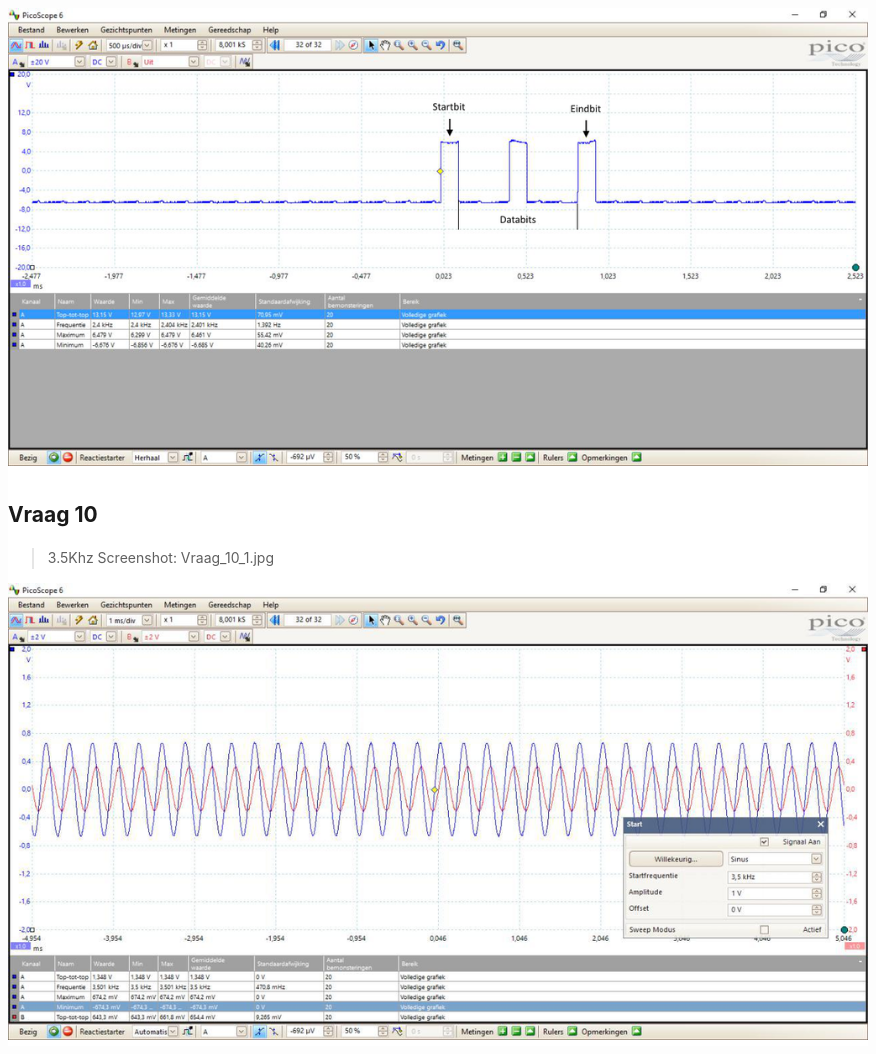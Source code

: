 ![Vraag_9_1.jpg]( https://raw.githubusercontent.com/LuukSteeman/Themadevices-groep_7/master/Opdracht%20Osciloscoop/Vraag_9_1.png "Screenshot 4")


## Vraag 10

> 3.5Khz
> Screenshot: Vraag_10_1.jpg

![Vraag_10_1.jpg]( https://raw.githubusercontent.com/LuukSteeman/Themadevices-groep_7/master/Opdracht%20Osciloscoop/Vraag_10_1.jpg "Screenshot 4")
